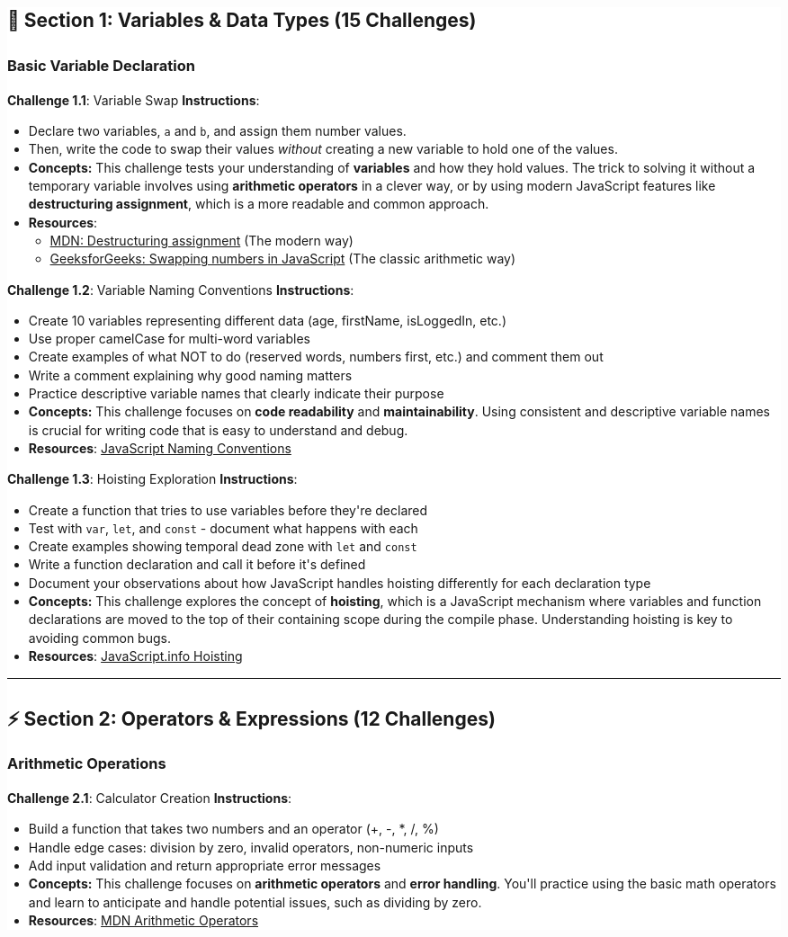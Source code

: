 
## 🔧 Section 1: Variables & Data Types (15 Challenges)

### Basic Variable Declaration
**Challenge 1.1**: Variable Swap
**Instructions**: 
- Declare two variables, `a` and `b`, and assign them number values. 
- Then, write the code to swap their values *without* creating a new variable to hold one of the values.
- **Concepts:** This challenge tests your understanding of **variables** and how they hold values. The trick to solving it without a temporary variable involves using **arithmetic operators** in a clever way, or by using modern JavaScript features like **destructuring assignment**, which is a more readable and common approach.
- **Resources**: 
    *   [MDN: Destructuring assignment](https://developer.mozilla.org/en-US/docs/Web/JavaScript/Reference/Operators/Destructuring_assignment) (The modern way)
    *   [GeeksforGeeks: Swapping numbers in JavaScript](https://www.geeksforgeeks.org/how-to-swap-two-numbers-without-using-temporary-variable-in-javascript/) (The classic arithmetic way)

**Challenge 1.2**: Variable Naming Conventions
**Instructions**:
- Create 10 variables representing different data (age, firstName, isLoggedIn, etc.)
- Use proper camelCase for multi-word variables
- Create examples of what NOT to do (reserved words, numbers first, etc.) and comment them out
- Write a comment explaining why good naming matters
- Practice descriptive variable names that clearly indicate their purpose
- **Concepts:** This challenge focuses on **code readability** and **maintainability**. Using consistent and descriptive variable names is crucial for writing code that is easy to understand and debug.
- **Resources**: [JavaScript Naming Conventions](https://www.robinwieruch.de/javascript-naming-conventions/)

**Challenge 1.3**: Hoisting Exploration
**Instructions**:
- Create a function that tries to use variables before they're declared
- Test with `var`, `let`, and `const` - document what happens with each
- Create examples showing temporal dead zone with `let` and `const`
- Write a function declaration and call it before it's defined
- Document your observations about how JavaScript handles hoisting differently for each declaration type
- **Concepts:** This challenge explores the concept of **hoisting**, which is a JavaScript mechanism where variables and function declarations are moved to the top of their containing scope during the compile phase. Understanding hoisting is key to avoiding common bugs.
- **Resources**: [JavaScript.info Hoisting](https://javascript.info/var#var-hoisting)

---

## ⚡ Section 2: Operators & Expressions (12 Challenges)

### Arithmetic Operations
**Challenge 2.1**: Calculator Creation
**Instructions**:
- Build a function that takes two numbers and an operator (+, -, *, /, %)
- Handle edge cases: division by zero, invalid operators, non-numeric inputs
- Add input validation and return appropriate error messages
- **Concepts:** This challenge focuses on **arithmetic operators** and **error handling**. You'll practice using the basic math operators and learn to anticipate and handle potential issues, such as dividing by zero.
- **Resources**: [MDN Arithmetic Operators](https://developer.mozilla.org/en-US/docs/Web/JavaScript/Reference/Operators#arithmetic_operators)
